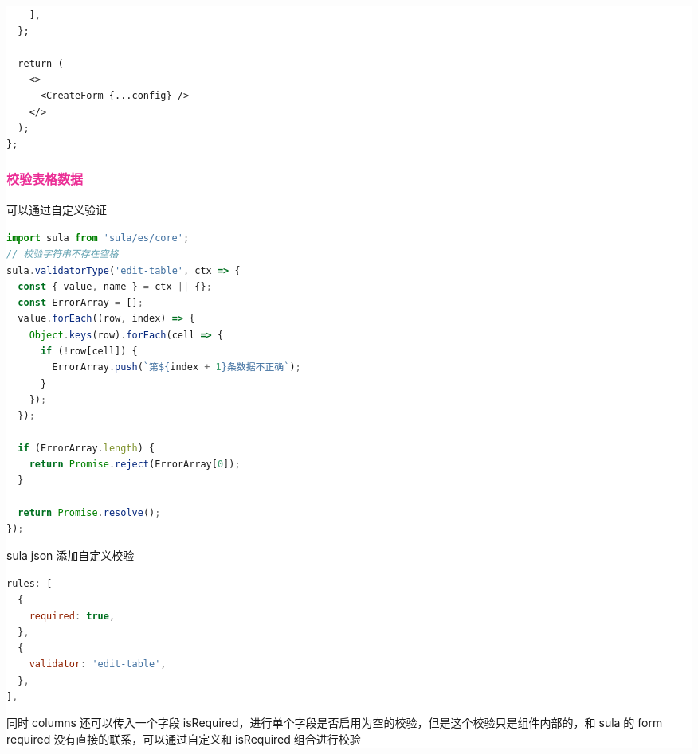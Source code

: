 ```tsx
    ],
  };

  return (
    <>
      <CreateForm {...config} />
    </>
  );
};
```

### <span style="font-size:16px; color: #EB2F96">校验表格数据</span>

可以通过自定义验证

```js
import sula from 'sula/es/core';
// 校验字符串不存在空格
sula.validatorType('edit-table', ctx => {
  const { value, name } = ctx || {};
  const ErrorArray = [];
  value.forEach((row, index) => {
    Object.keys(row).forEach(cell => {
      if (!row[cell]) {
        ErrorArray.push(`第${index + 1}条数据不正确`);
      }
    });
  });

  if (ErrorArray.length) {
    return Promise.reject(ErrorArray[0]);
  }

  return Promise.resolve();
});
```

sula json 添加自定义校验

```js
rules: [
  {
    required: true,
  },
  {
    validator: 'edit-table',
  },
],
```

同时 columns 还可以传入一个字段 isRequired，进行单个字段是否启用为空的校验，但是这个校验只是组件内部的，和 sula 的 form required 没有直接的联系，可以通过自定义和 isRequired 组合进行校验
